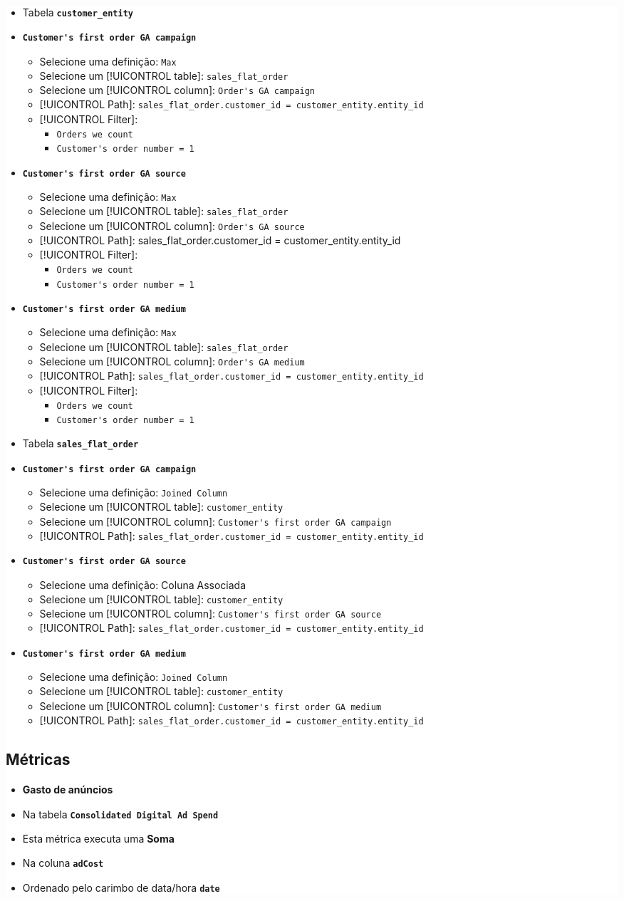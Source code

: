 * Tabela **`customer_entity`**
* **`Customer's first order GA campaign`**
   * Selecione uma definição: `Max`
   * Selecione um [!UICONTROL table]: `sales_flat_order`
   * Selecione um [!UICONTROL column]: `Order's GA campaign`
   * [!UICONTROL Path]: `sales_flat_order.customer_id = customer_entity.entity_id`
   * [!UICONTROL Filter]:
      * `Orders we count`
      * `Customer's order number = 1`

* **`Customer's first order GA source`**
   * Selecione uma definição: `Max`
   * Selecione um [!UICONTROL table]: `sales_flat_order`
   * Selecione um [!UICONTROL column]: `Order's GA source`
   * [!UICONTROL Path]: sales_flat_order.customer_id = customer_entity.entity_id
   * [!UICONTROL Filter]:
      * `Orders we count`
      * `Customer's order number = 1`

* **`Customer's first order GA medium`**
   * Selecione uma definição: `Max`
   * Selecione um [!UICONTROL table]: `sales_flat_order`
   * Selecione um [!UICONTROL column]: `Order's GA medium`
   * [!UICONTROL Path]: `sales_flat_order.customer_id = customer_entity.entity_id`
   * [!UICONTROL Filter]:
      * `Orders we count`
      * `Customer's order number = 1`

* Tabela **`sales_flat_order`**
* **`Customer's first order GA campaign`**
   * Selecione uma definição: `Joined Column`
   * Selecione um [!UICONTROL table]: `customer_entity`
   * Selecione um [!UICONTROL column]: `Customer's first order GA campaign`
   * [!UICONTROL Path]: `sales_flat_order.customer_id = customer_entity.entity_id`

* **`Customer's first order GA source`**
   * Selecione uma definição: Coluna Associada
   * Selecione um [!UICONTROL table]: `customer_entity`
   * Selecione um [!UICONTROL column]: `Customer's first order GA source`
   * [!UICONTROL Path]: `sales_flat_order.customer_id = customer_entity.entity_id`

* **`Customer's first order GA medium`**
   * Selecione uma definição: `Joined Column`
   * Selecione um [!UICONTROL table]: `customer_entity`
   * Selecione um [!UICONTROL column]: `Customer's first order GA medium`
   * [!UICONTROL Path]: `sales_flat_order.customer_id = customer_entity.entity_id`

## Métricas

* **Gasto de anúncios**
* Na tabela **`Consolidated Digital Ad Spend`**
* Esta métrica executa uma **Soma**
* Na coluna **`adCost`**
* Ordenado pelo carimbo de data/hora **`date`**


  [!UICONTROL Intervalo]: `None`
  [!UICONTROL Chart Type]: `Scalar`
  [!UICONTROL Intervalo]: `None`
  [!UICONTROL Chart Type]: `Scalar`
  [!UICONTROL Intervalo]: `None`
  [!UICONTROL Chart Type]: `Scalar`
  [!UICONTROL Chart Type]: `Area`
  [!UICONTROL Fórmula]: `CAC`
  [!UICONTROL Fórmula]: `CTR`
  [!UICONTROL Fórmula]: `CPC`
  [!UICONTROL Intervalo]: `None`
  [!UICONTROL Agrupar por]: `campaign` (Usar a campanha &quot;Primeiro pedido do cliente&quot; para métricas de tabela de gastos sem anúncios)
  [!UICONTROL Chart Type]: `Table`